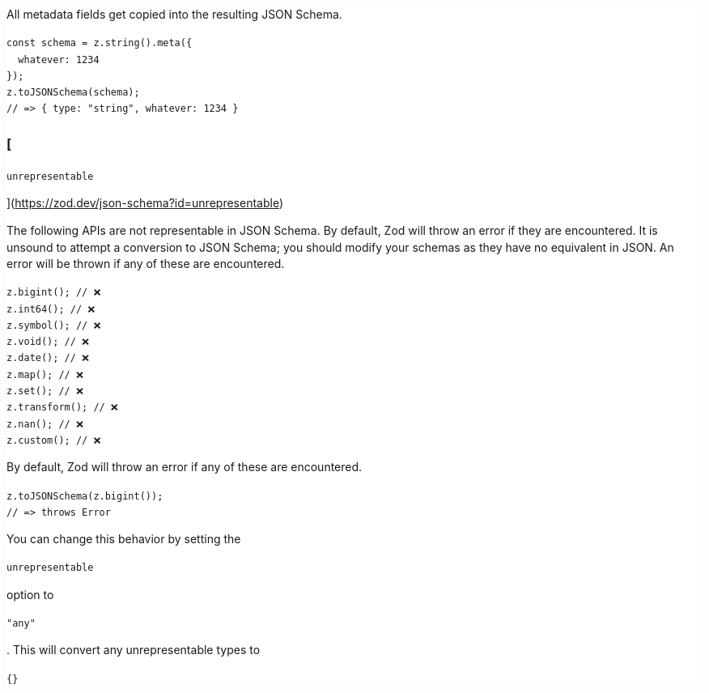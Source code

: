 All metadata fields get copied into the resulting JSON Schema.

```
const schema = z.string().meta({
  whatever: 1234
});
z.toJSONSchema(schema);
// => { type: "string", whatever: 1234 }
```

### [

```
unrepresentable
```

](https://zod.dev/json-schema?id=unrepresentable)

The following APIs are not representable in JSON Schema. By default, Zod will throw an error if they are encountered. It is unsound to attempt a conversion to JSON Schema; you should modify your schemas as they have no equivalent in JSON. An error will be thrown if any of these are encountered.

```
z.bigint(); // ❌
z.int64(); // ❌
z.symbol(); // ❌
z.void(); // ❌
z.date(); // ❌
z.map(); // ❌
z.set(); // ❌
z.transform(); // ❌
z.nan(); // ❌
z.custom(); // ❌
```

By default, Zod will throw an error if any of these are encountered.

```
z.toJSONSchema(z.bigint());
// => throws Error
```

You can change this behavior by setting the

```
unrepresentable
```

option to

```
"any"
```

. This will convert any unrepresentable types to

```
{}
```
